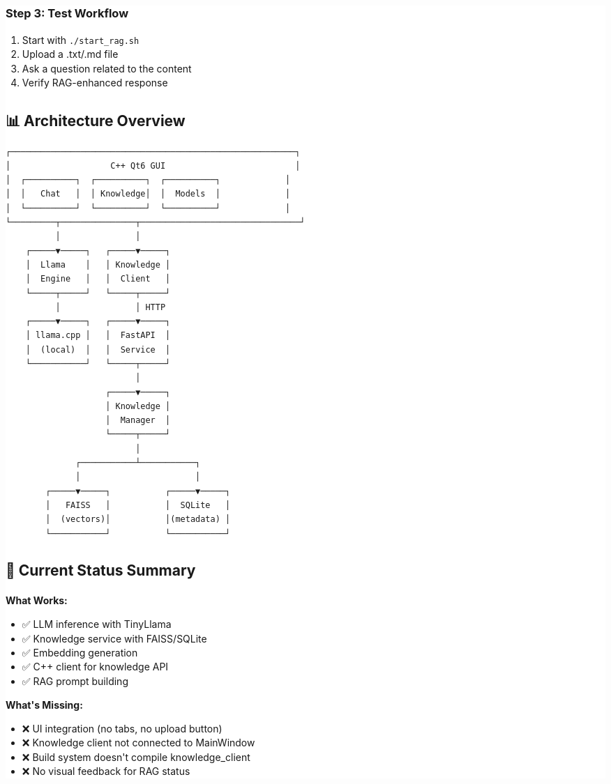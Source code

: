 ### Step 3: Test Workflow
1. Start with `./start_rag.sh`
2. Upload a .txt/.md file
3. Ask a question related to the content
4. Verify RAG-enhanced response

## 📊 Architecture Overview

```
┌─────────────────────────────────────────────────────────┐
│                    C++ Qt6 GUI                          │
│  ┌──────────┐  ┌──────────┐  ┌──────────┐             │
│  │   Chat   │  │ Knowledge│  │  Models  │             │
│  └──────────┘  └──────────┘  └──────────┘             │
└─────────┬───────────────┬────────────────────────────────┘
          │               │
    ┌─────▼─────┐   ┌─────▼─────┐
    │  Llama    │   │ Knowledge │
    │  Engine   │   │  Client   │
    └─────┬─────┘   └─────┬─────┘
          │               │ HTTP
    ┌─────▼─────┐   ┌─────▼─────┐
    │ llama.cpp │   │  FastAPI  │
    │  (local)  │   │  Service  │
    └───────────┘   └─────┬─────┘
                          │
                    ┌─────▼─────┐
                    │ Knowledge │
                    │  Manager  │
                    └─────┬─────┘
                          │
              ┌───────────┴───────────┐
              │                       │
        ┌─────▼─────┐           ┌─────▼─────┐
        │   FAISS   │           │  SQLite   │
        │  (vectors)│           │(metadata) │
        └───────────┘           └───────────┘
```

## 🔧 Current Status Summary

**What Works:**
- ✅ LLM inference with TinyLlama
- ✅ Knowledge service with FAISS/SQLite
- ✅ Embedding generation
- ✅ C++ client for knowledge API
- ✅ RAG prompt building

**What's Missing:**
- ❌ UI integration (no tabs, no upload button)
- ❌ Knowledge client not connected to MainWindow
- ❌ Build system doesn't compile knowledge_client
- ❌ No visual feedback for RAG status
